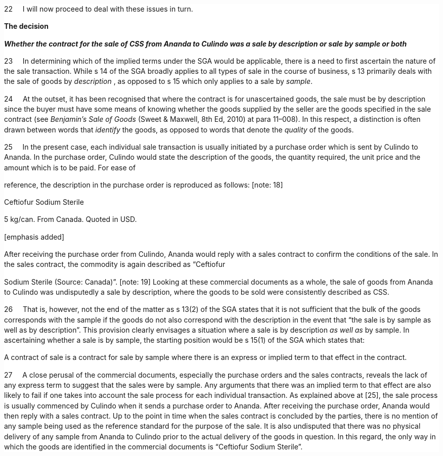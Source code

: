 22     I will now proceed to deal with these issues in turn. 

**The decision** 

**_Whether the contract for the sale of CSS from Ananda to Culindo was a sale by description or sale by sample or both_** 

23     In determining which of the implied terms under the SGA would be applicable, there is a need to first ascertain the nature of the sale transaction. While s 14 of the SGA broadly applies to all types of sale in the course of business, s 13 primarily deals with the sale of goods by _description_ , as opposed to s 15 which only applies to a sale by _sample_. 

24     At the outset, it has been recognised that where the contract is for unascertained goods, the sale must be by description since the buyer must have some means of knowing whether the goods supplied by the seller are the goods specified in the sale contract (see _Benjamin’s Sale of Goods_ (Sweet & Maxwell, 8th Ed, 2010) at para 11–008). In this respect, a distinction is often drawn between words that _identify_ the goods, as opposed to words that denote the _quality_ of the goods. 

25     In the present case, each individual sale transaction is usually initiated by a purchase order which is sent by Culindo to Ananda. In the purchase order, Culindo would state the description of the goods, the quantity required, the unit price and the amount which is to be paid. For ease of 

reference, the description in the purchase order is reproduced as follows: [note: 18] 

 Ceftiofur Sodium Sterile 

 5 kg/can. From Canada. Quoted in USD. 

 [emphasis added] 


After receiving the purchase order from Culindo, Ananda would reply with a sales contract to confirm the conditions of the sale. In the sales contract, the commodity is again described as “Ceftiofur 

Sodium Sterile (Source: Canada)”. [note: 19] Looking at these commercial documents as a whole, the sale of goods from Ananda to Culindo was undisputedly a sale by description, where the goods to be sold were consistently described as CSS. 

26     That is, however, not the end of the matter as s 13(2) of the SGA states that it is not sufficient that the bulk of the goods corresponds with the sample if the goods do not also correspond with the description in the event that “the sale is by sample as well as by description”. This provision clearly envisages a situation where a sale is by description _as well as_ by sample. In ascertaining whether a sale is by sample, the starting position would be s 15(1) of the SGA which states that: 

 A contract of sale is a contract for sale by sample where there is an express or implied term to that effect in the contract. 

27     A close perusal of the commercial documents, especially the purchase orders and the sales contracts, reveals the lack of any express term to suggest that the sales were by sample. Any arguments that there was an implied term to that effect are also likely to fail if one takes into account the sale process for each individual transaction. As explained above at [25], the sale process is usually commenced by Culindo when it sends a purchase order to Ananda. After receiving the purchase order, Ananda would then reply with a sales contract. Up to the point in time when the sales contract is concluded by the parties, there is no mention of any sample being used as the reference standard for the purpose of the sale. It is also undisputed that there was no physical delivery of any sample from Ananda to Culindo prior to the actual delivery of the goods in question. In this regard, the only way in which the goods are identified in the commercial documents is “Ceftiofur Sodium Sterile”. 
